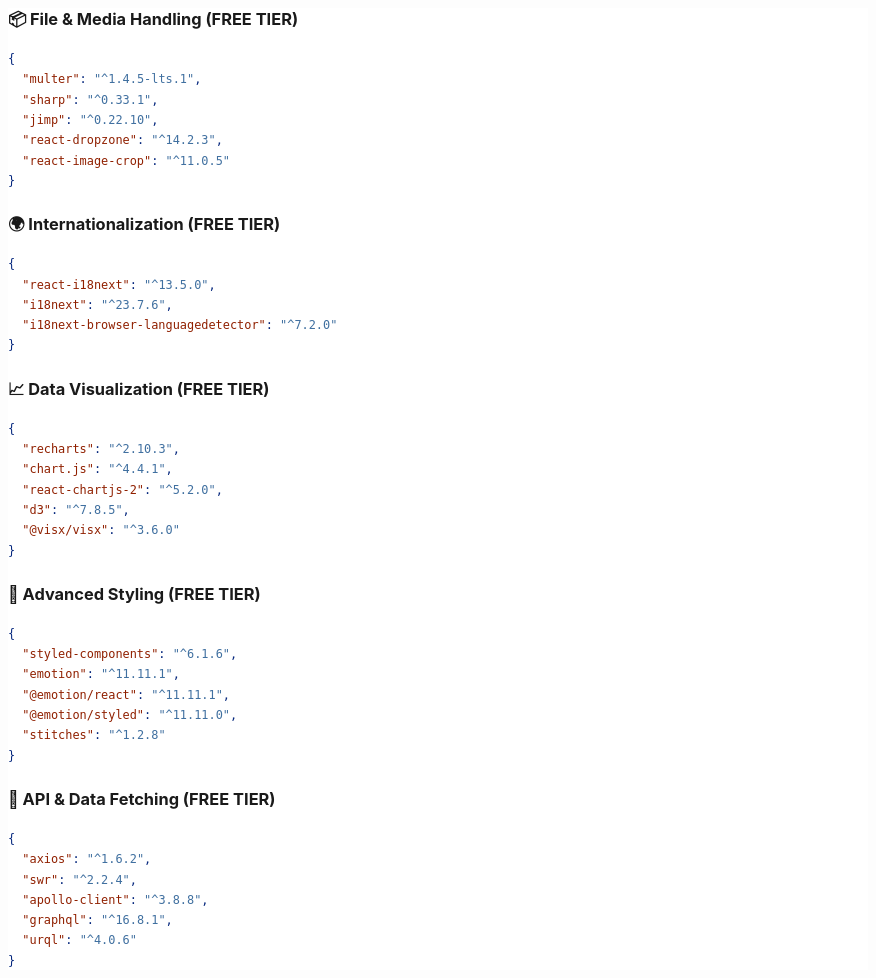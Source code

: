 ### **📦 File & Media Handling (FREE TIER)**
```json
{
  "multer": "^1.4.5-lts.1",
  "sharp": "^0.33.1",
  "jimp": "^0.22.10",
  "react-dropzone": "^14.2.3",
  "react-image-crop": "^11.0.5"
}
```

### **🌍 Internationalization (FREE TIER)**
```json
{
  "react-i18next": "^13.5.0",
  "i18next": "^23.7.6",
  "i18next-browser-languagedetector": "^7.2.0"
}
```

### **📈 Data Visualization (FREE TIER)**
```json
{
  "recharts": "^2.10.3",
  "chart.js": "^4.4.1",
  "react-chartjs-2": "^5.2.0",
  "d3": "^7.8.5",
  "@visx/visx": "^3.6.0"
}
```

### **🎨 Advanced Styling (FREE TIER)**
```json
{
  "styled-components": "^6.1.6",
  "emotion": "^11.11.1",
  "@emotion/react": "^11.11.1",
  "@emotion/styled": "^11.11.0",
  "stitches": "^1.2.8"
}
```

### **🔄 API & Data Fetching (FREE TIER)**
```json
{
  "axios": "^1.6.2",
  "swr": "^2.2.4",
  "apollo-client": "^3.8.8",
  "graphql": "^16.8.1",
  "urql": "^4.0.6"
}
```
